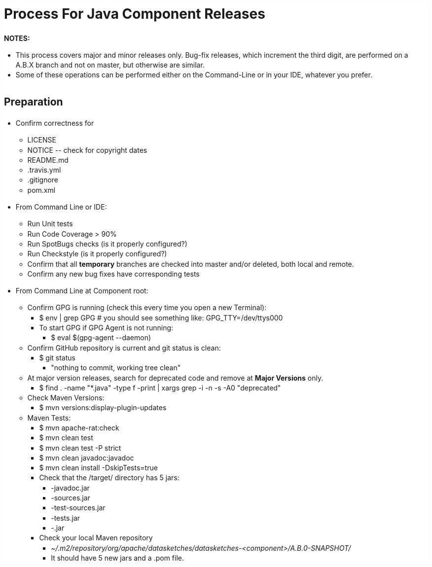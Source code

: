 

# Process For Java Component Releases 
__NOTES:__

* This process covers major and minor releases only. Bug-fix releases, which increment the third digit, are performed on a A.B.X branch and not on master, but otherwise are similar.
* Some of these operations can be performed either on the Command-Line or in your IDE, whatever you prefer.

## Preparation
* Confirm correctness for
    * LICENSE
    * NOTICE -- check for copyright dates
    * README.md
    * .travis.yml
    * .gitignore
    * pom.xml
         
* From Command Line or IDE:
    * Run Unit tests
    * Run Code Coverage > 90%
    * Run SpotBugs checks (is it properly configured?)
    * Run Checkstyle (is it properly configured?)
    * Confirm that all __temporary__ branches are checked into master and/or deleted, both local and remote.
    * Confirm any new bug fixes have corresponding tests

* From Command Line at Component root:
  * Confirm GPG is running (check this every time you open a new Terminal):
      * $ env | grep GPG # you should see something like: GPG_TTY=/dev/ttys000
      * To start GPG if GPG Agent is not running:
          * $ eval $(gpg-agent --daemon)
  * Confirm GitHub repository is current and git status is clean:
      * $ git status
          * "nothing to commit, working tree clean"
  * At major version releases, search for deprecated code and remove at __Major Versions__ only.
      * $ find . -name "*.java" -type f -print | xargs grep -i -n -s -A0 "deprecated"
  * Check Maven Versions:
      * $ mvn versions:display-plugin-updates
  * Maven Tests:
      * $ mvn apache-rat:check
      * $ mvn clean test
      * $ mvn clean test -P strict
      * $ mvn clean javadoc:javadoc
      * $ mvn clean install -DskipTests=true
      * Check that the /target/ directory has 5 jars: 
          * -javadoc.jar
          * -sources.jar
          * -test-sources.jar
          * -tests.jar
          * -.jar
      * Check your local Maven repository
          * _~/.m2/repository/org/apache/datasketches/datasketches-\<component\>/A.B.0-SNAPSHOT/_ 
          * It should have 5 new jars and a .pom file. 
 